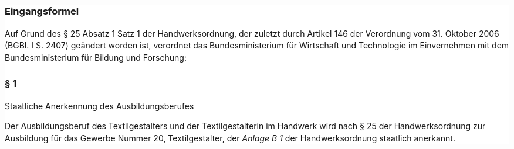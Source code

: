 </div>

</div>

</div>

</div>

<span id="BJNR117800011BJNE000100000.html"></span>

### Eingangsformel  

<div>

<div class="jnhtml">

<div>

<div class="jurAbsatz">

Auf Grund des § 25 Absatz 1 Satz 1 der Handwerksordnung, der zuletzt
durch Artikel 146 der Verordnung vom 31. Oktober 2006 (BGBl. I S. 2407)
geändert worden ist, verordnet das Bundesministerium für Wirtschaft und
Technologie im Einvernehmen mit dem Bundesministerium für Bildung und
Forschung:

</div>

</div>

</div>

</div>

<span id="BJNR117800011BJNE000200000.html"></span>

### § 1  
Staatliche Anerkennung des Ausbildungsberufes

<div>

<div class="jnhtml">

<div>

<div class="jurAbsatz">

Der Ausbildungsberuf des Textilgestalters und der Textilgestalterin im
Handwerk wird nach § 25 der Handwerksordnung zur Ausbildung für das
Gewerbe Nummer 20, Textilgestalter, der
<span style="font-style:italic;">Anlage B 1</span> der Handwerksordnung
staatlich anerkannt.

</div>

</div>

</div>

</div>
